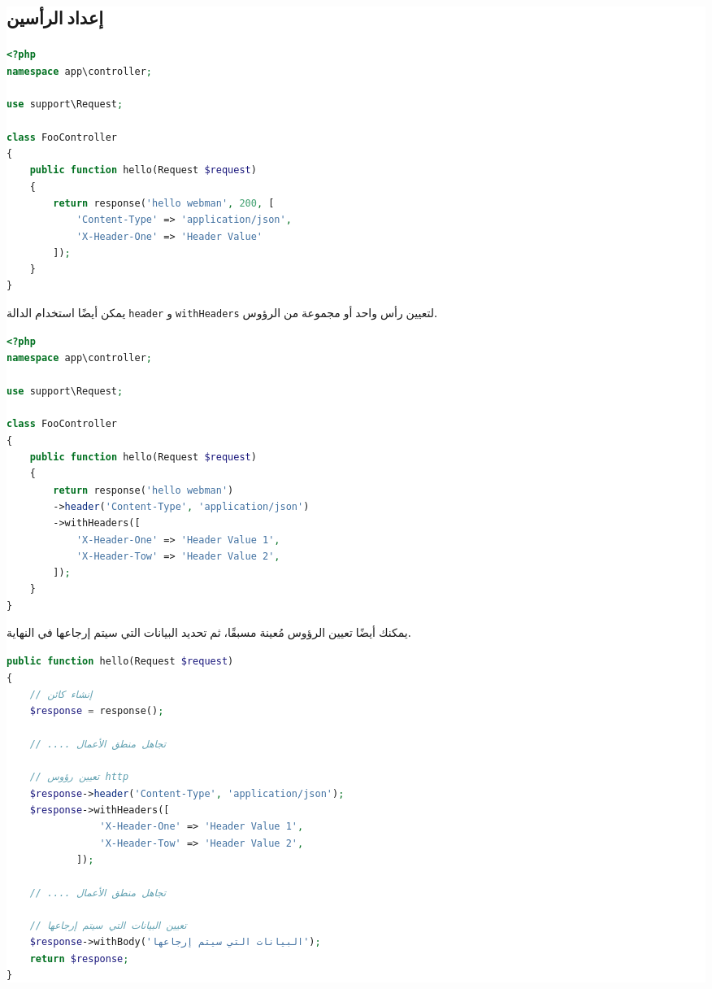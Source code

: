 ## إعداد الرأسين
```php
<?php
namespace app\controller;

use support\Request;

class FooController
{
    public function hello(Request $request)
    {
        return response('hello webman', 200, [
            'Content-Type' => 'application/json',
            'X-Header-One' => 'Header Value' 
        ]);
    }
}
```
يمكن أيضًا استخدام الدالة `header` و `withHeaders` لتعيين رأس واحد أو مجموعة من الرؤوس.
```php
<?php
namespace app\controller;

use support\Request;

class FooController
{
    public function hello(Request $request)
    {
        return response('hello webman')
        ->header('Content-Type', 'application/json')
        ->withHeaders([
            'X-Header-One' => 'Header Value 1',
            'X-Header-Tow' => 'Header Value 2',
        ]);
    }
}
```
يمكنك أيضًا تعيين الرؤوس مُعينة مسبقًا، ثم تحديد البيانات التي سيتم إرجاعها في النهاية.
```php
public function hello(Request $request)
{
    // إنشاء كائن
    $response = response();
    
    // .... تجاهل منطق الأعمال
  
    // تعيين رؤوس http
    $response->header('Content-Type', 'application/json');
    $response->withHeaders([
                'X-Header-One' => 'Header Value 1',
                'X-Header-Tow' => 'Header Value 2',
            ]);

    // .... تجاهل منطق الأعمال

    // تعيين البيانات التي سيتم إرجاعها
    $response->withBody('البيانات التي سيتم إرجاعها');
    return $response;
}
```
